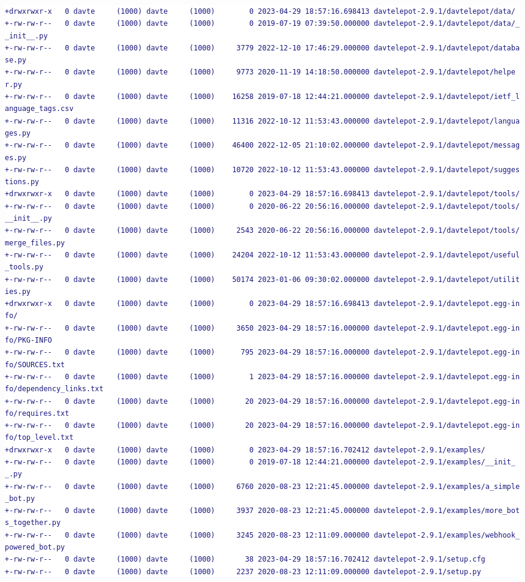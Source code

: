 ```diff
+drwxrwxr-x   0 davte     (1000) davte     (1000)        0 2023-04-29 18:57:16.698413 davtelepot-2.9.1/davtelepot/data/
+-rw-rw-r--   0 davte     (1000) davte     (1000)        0 2019-07-19 07:39:50.000000 davtelepot-2.9.1/davtelepot/data/__init__.py
+-rw-rw-r--   0 davte     (1000) davte     (1000)     3779 2022-12-10 17:46:29.000000 davtelepot-2.9.1/davtelepot/database.py
+-rw-rw-r--   0 davte     (1000) davte     (1000)     9773 2020-11-19 14:18:50.000000 davtelepot-2.9.1/davtelepot/helper.py
+-rw-rw-r--   0 davte     (1000) davte     (1000)    16258 2019-07-18 12:44:21.000000 davtelepot-2.9.1/davtelepot/ietf_language_tags.csv
+-rw-rw-r--   0 davte     (1000) davte     (1000)    11316 2022-10-12 11:53:43.000000 davtelepot-2.9.1/davtelepot/languages.py
+-rw-rw-r--   0 davte     (1000) davte     (1000)    46400 2022-12-05 21:10:02.000000 davtelepot-2.9.1/davtelepot/messages.py
+-rw-rw-r--   0 davte     (1000) davte     (1000)    10720 2022-10-12 11:53:43.000000 davtelepot-2.9.1/davtelepot/suggestions.py
+drwxrwxr-x   0 davte     (1000) davte     (1000)        0 2023-04-29 18:57:16.698413 davtelepot-2.9.1/davtelepot/tools/
+-rw-rw-r--   0 davte     (1000) davte     (1000)        0 2020-06-22 20:56:16.000000 davtelepot-2.9.1/davtelepot/tools/__init__.py
+-rw-rw-r--   0 davte     (1000) davte     (1000)     2543 2020-06-22 20:56:16.000000 davtelepot-2.9.1/davtelepot/tools/merge_files.py
+-rw-rw-r--   0 davte     (1000) davte     (1000)    24204 2022-10-12 11:53:43.000000 davtelepot-2.9.1/davtelepot/useful_tools.py
+-rw-rw-r--   0 davte     (1000) davte     (1000)    50174 2023-01-06 09:30:02.000000 davtelepot-2.9.1/davtelepot/utilities.py
+drwxrwxr-x   0 davte     (1000) davte     (1000)        0 2023-04-29 18:57:16.698413 davtelepot-2.9.1/davtelepot.egg-info/
+-rw-rw-r--   0 davte     (1000) davte     (1000)     3650 2023-04-29 18:57:16.000000 davtelepot-2.9.1/davtelepot.egg-info/PKG-INFO
+-rw-rw-r--   0 davte     (1000) davte     (1000)      795 2023-04-29 18:57:16.000000 davtelepot-2.9.1/davtelepot.egg-info/SOURCES.txt
+-rw-rw-r--   0 davte     (1000) davte     (1000)        1 2023-04-29 18:57:16.000000 davtelepot-2.9.1/davtelepot.egg-info/dependency_links.txt
+-rw-rw-r--   0 davte     (1000) davte     (1000)       20 2023-04-29 18:57:16.000000 davtelepot-2.9.1/davtelepot.egg-info/requires.txt
+-rw-rw-r--   0 davte     (1000) davte     (1000)       20 2023-04-29 18:57:16.000000 davtelepot-2.9.1/davtelepot.egg-info/top_level.txt
+drwxrwxr-x   0 davte     (1000) davte     (1000)        0 2023-04-29 18:57:16.702412 davtelepot-2.9.1/examples/
+-rw-rw-r--   0 davte     (1000) davte     (1000)        0 2019-07-18 12:44:21.000000 davtelepot-2.9.1/examples/__init__.py
+-rw-rw-r--   0 davte     (1000) davte     (1000)     6760 2020-08-23 12:21:45.000000 davtelepot-2.9.1/examples/a_simple_bot.py
+-rw-rw-r--   0 davte     (1000) davte     (1000)     3937 2020-08-23 12:21:45.000000 davtelepot-2.9.1/examples/more_bots_together.py
+-rw-rw-r--   0 davte     (1000) davte     (1000)     3245 2020-08-23 12:11:09.000000 davtelepot-2.9.1/examples/webhook_powered_bot.py
+-rw-rw-r--   0 davte     (1000) davte     (1000)       38 2023-04-29 18:57:16.702412 davtelepot-2.9.1/setup.cfg
+-rw-rw-r--   0 davte     (1000) davte     (1000)     2237 2020-08-23 12:11:09.000000 davtelepot-2.9.1/setup.py
```
